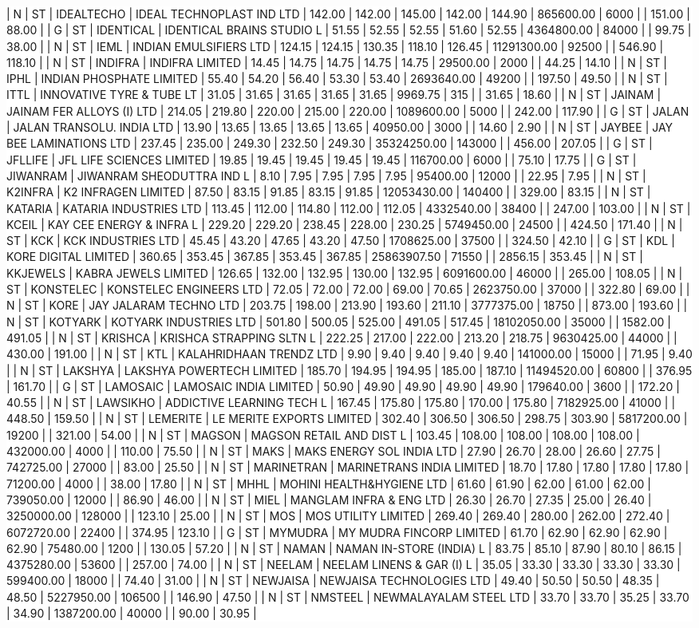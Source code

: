 | N | ST | IDEALTECHO | IDEAL TECHNOPLAST IND LTD | 142.00 | 142.00 | 145.00 | 142.00 | 144.90 | 865600.00 | 6000 |  | 151.00 | 88.00 |
| G | ST | IDENTICAL | IDENTICAL BRAINS STUDIO L | 51.55 | 52.55 | 52.55 | 51.60 | 52.55 | 4364800.00 | 84000 |  | 99.75 | 38.00 |
| N | ST | IEML | INDIAN EMULSIFIERS LTD | 124.15 | 124.15 | 130.35 | 118.10 | 126.45 | 11291300.00 | 92500 |  | 546.90 | 118.10 |
| N | ST | INDIFRA | INDIFRA LIMITED | 14.45 | 14.75 | 14.75 | 14.75 | 14.75 | 29500.00 | 2000 |  | 44.25 | 14.10 |
| N | ST | IPHL | INDIAN PHOSPHATE LIMITED | 55.40 | 54.20 | 56.40 | 53.30 | 53.40 | 2693640.00 | 49200 |  | 197.50 | 49.50 |
| N | ST | ITTL | INNOVATIVE TYRE & TUBE LT | 31.05 | 31.65 | 31.65 | 31.65 | 31.65 | 9969.75 | 315 |  | 31.65 | 18.60 |
| N | ST | JAINAM | JAINAM FER ALLOYS (I) LTD | 214.05 | 219.80 | 220.00 | 215.00 | 220.00 | 1089600.00 | 5000 |  | 242.00 | 117.90 |
| G | ST | JALAN | JALAN TRANSOLU. INDIA LTD | 13.90 | 13.65 | 13.65 | 13.65 | 13.65 | 40950.00 | 3000 |  | 14.60 | 2.90 |
| N | ST | JAYBEE | JAY BEE LAMINATIONS LTD | 237.45 | 235.00 | 249.30 | 232.50 | 249.30 | 35324250.00 | 143000 |  | 456.00 | 207.05 |
| G | ST | JFLLIFE | JFL LIFE SCIENCES LIMITED | 19.85 | 19.45 | 19.45 | 19.45 | 19.45 | 116700.00 | 6000 |  | 75.10 | 17.75 |
| G | ST | JIWANRAM | JIWANRAM SHEODUTTRA IND L | 8.10 | 7.95 | 7.95 | 7.95 | 7.95 | 95400.00 | 12000 |  | 22.95 | 7.95 |
| N | ST | K2INFRA | K2 INFRAGEN LIMITED | 87.50 | 83.15 | 91.85 | 83.15 | 91.85 | 12053430.00 | 140400 |  | 329.00 | 83.15 |
| N | ST | KATARIA | KATARIA INDUSTRIES LTD | 113.45 | 112.00 | 114.80 | 112.00 | 112.05 | 4332540.00 | 38400 |  | 247.00 | 103.00 |
| N | ST | KCEIL | KAY CEE ENERGY & INFRA L | 229.20 | 229.20 | 238.45 | 228.00 | 230.25 | 5749450.00 | 24500 |  | 424.50 | 171.40 |
| N | ST | KCK | KCK INDUSTRIES LTD | 45.45 | 43.20 | 47.65 | 43.20 | 47.50 | 1708625.00 | 37500 |  | 324.50 | 42.10 |
| G | ST | KDL | KORE DIGITAL LIMITED | 360.65 | 353.45 | 367.85 | 353.45 | 367.85 | 25863907.50 | 71550 |  | 2856.15 | 353.45 |
| N | ST | KKJEWELS | KABRA JEWELS LIMITED | 126.65 | 132.00 | 132.95 | 130.00 | 132.95 | 6091600.00 | 46000 |  | 265.00 | 108.05 |
| N | ST | KONSTELEC | KONSTELEC ENGINEERS LTD | 72.05 | 72.00 | 72.00 | 69.00 | 70.65 | 2623750.00 | 37000 |  | 322.80 | 69.00 |
| N | ST | KORE | JAY JALARAM TECHNO LTD | 203.75 | 198.00 | 213.90 | 193.60 | 211.10 | 3777375.00 | 18750 |  | 873.00 | 193.60 |
| N | ST | KOTYARK | KOTYARK INDUSTRIES LTD | 501.80 | 500.05 | 525.00 | 491.05 | 517.45 | 18102050.00 | 35000 |  | 1582.00 | 491.05 |
| N | ST | KRISHCA | KRISHCA STRAPPING SLTN L | 222.25 | 217.00 | 222.00 | 213.20 | 218.75 | 9630425.00 | 44000 |  | 430.00 | 191.00 |
| N | ST | KTL | KALAHRIDHAAN TRENDZ LTD | 9.90 | 9.40 | 9.40 | 9.40 | 9.40 | 141000.00 | 15000 |  | 71.95 | 9.40 |
| N | ST | LAKSHYA | LAKSHYA POWERTECH LIMITED | 185.70 | 194.95 | 194.95 | 185.00 | 187.10 | 11494520.00 | 60800 |  | 376.95 | 161.70 |
| G | ST | LAMOSAIC | LAMOSAIC INDIA LIMITED | 50.90 | 49.90 | 49.90 | 49.90 | 49.90 | 179640.00 | 3600 |  | 172.20 | 40.55 |
| N | ST | LAWSIKHO | ADDICTIVE LEARNING TECH L | 167.45 | 175.80 | 175.80 | 170.00 | 175.80 | 7182925.00 | 41000 |  | 448.50 | 159.50 |
| N | ST | LEMERITE | LE MERITE EXPORTS LIMITED | 302.40 | 306.50 | 306.50 | 298.75 | 303.90 | 5817200.00 | 19200 |  | 321.00 | 54.00 |
| N | ST | MAGSON | MAGSON RETAIL AND DIST L | 103.45 | 108.00 | 108.00 | 108.00 | 108.00 | 432000.00 | 4000 |  | 110.00 | 75.50 |
| N | ST | MAKS | MAKS ENERGY SOL INDIA LTD | 27.90 | 26.70 | 28.00 | 26.60 | 27.75 | 742725.00 | 27000 |  | 83.00 | 25.50 |
| N | ST | MARINETRAN | MARINETRANS INDIA LIMITED | 18.70 | 17.80 | 17.80 | 17.80 | 17.80 | 71200.00 | 4000 |  | 38.00 | 17.80 |
| N | ST | MHHL | MOHINI HEALTH&HYGIENE LTD | 61.60 | 61.90 | 62.00 | 61.00 | 62.00 | 739050.00 | 12000 |  | 86.90 | 46.00 |
| N | ST | MIEL | MANGLAM INFRA & ENG LTD | 26.30 | 26.70 | 27.35 | 25.00 | 26.40 | 3250000.00 | 128000 |  | 123.10 | 25.00 |
| N | ST | MOS | MOS UTILITY LIMITED | 269.40 | 269.40 | 280.00 | 262.00 | 272.40 | 6072720.00 | 22400 |  | 374.95 | 123.10 |
| G | ST | MYMUDRA | MY MUDRA FINCORP LIMITED | 61.70 | 62.90 | 62.90 | 62.90 | 62.90 | 75480.00 | 1200 |  | 130.05 | 57.20 |
| N | ST | NAMAN | NAMAN IN-STORE (INDIA) L | 83.75 | 85.10 | 87.90 | 80.10 | 86.15 | 4375280.00 | 53600 |  | 257.00 | 74.00 |
| N | ST | NEELAM | NEELAM LINENS & GAR (I) L | 35.05 | 33.30 | 33.30 | 33.30 | 33.30 | 599400.00 | 18000 |  | 74.40 | 31.00 |
| N | ST | NEWJAISA | NEWJAISA TECHNOLOGIES LTD | 49.40 | 50.50 | 50.50 | 48.35 | 48.50 | 5227950.00 | 106500 |  | 146.90 | 47.50 |
| N | ST | NMSTEEL | NEWMALAYALAM STEEL LTD | 33.70 | 33.70 | 35.25 | 33.70 | 34.90 | 1387200.00 | 40000 |  | 90.00 | 30.95 |